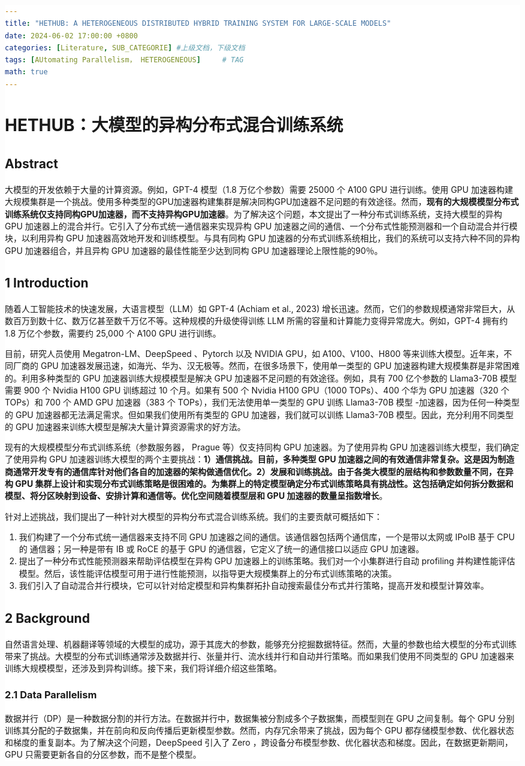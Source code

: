 ```yaml
---
title: "HETHUB: A HETEROGENEOUS DISTRIBUTED HYBRID TRAINING SYSTEM FOR LARGE-SCALE MODELS"
date: 2024-06-02 17:00:00 +0800
categories: [Literature, SUB_CATEGORIE] #上级文档，下级文档
tags: [AUtomating Parallelism， HETEROGENEOUS]     # TAG
math: true
---
```

# HETHUB：大模型的异构分布式混合训练系统

## Abstract

大模型的开发依赖于大量的计算资源。例如，GPT-4 模型（1.8 万亿个参数）需要 25000 个 A100 GPU 进行训练。使用 GPU 加速器构建大规模集群是一个挑战。使用多种类型的GPU加速器构建集群是解决同构GPU加速器不足问题的有效途径。然而，__现有的大规模模型分布式训练系统仅支持同构GPU加速器，而不支持异构GPU加速器__。为了解决这个问题，本文提出了一种分布式训练系统，支持大模型的异构 GPU 加速器上的混合并行。它引入了分布式统一通信器来实现异构 GPU 加速器之间的通信、一个分布式性能预测器和一个自动混合并行模块，以利用异构 GPU 加速器高效地开发和训练模型。与具有同构 GPU 加速器的分布式训练系统相比，我们的系统可以支持六种不同的异构 GPU 加速器组合，并且异构 GPU 加速器的最佳性能至少达到同构 GPU 加速器理论上限性能的90％。

## 1 Introduction

随着人工智能技术的快速发展，大语言模型（LLM）如 GPT-4 (Achiam et al., 2023) 增长迅速。然而，它们的参数规模通常非常巨大，从数百万到数十亿、数万亿甚至数千万亿不等。这种规模的升级使得训练 LLM 所需的容量和计算能力变得异常庞大。例如，GPT-4 拥有约 1.8 万亿个参数，需要约 25,000 个 A100 GPU 进行训练。

目前，研究人员使用 Megatron-LM、DeepSpeed 、Pytorch 以及 NVIDIA GPU，如 A100、V100、H800 等来训练大模型。近年来，不同厂商的 GPU 加速器发展迅速，如海光、华为、汉无极等。然而，在很多场景下，使用单一类型的 GPU 加速器构建大规模集群是非常困难的。利用多种类型的 GPU 加速器训练大规模模型是解决 GPU 加速器不足问题的有效途径。例如，具有 700 亿个参数的 Llama3-70B 模型需要 900 个 Nvidia H100 GPU 训练超过 10 个月。如果有 500 个 Nvidia H100 GPU（1000  TOPs）、400 个华为 GPU 加速器（320 个 TOPs）和 700 个 AMD GPU 加速器（383 个 TOPs），我们无法使用单一类型的 GPU 训练 Llama3-70B 模型 -加速器，因为任何一种类型的 GPU 加速器都无法满足需求。但如果我们使用所有类型的 GPU 加速器，我们就可以训练 Llama3-70B 模型。因此，充分利用不同类型的 GPU 加速器来训练大模型是解决大量计算资源需求的好方法。

现有的大规模模型分布式训练系统（参数服务器， Prague 等）仅支持同构 GPU 加速器。为了使用异构 GPU 加速器训练大模型，我们确定了使用异构 GPU 加速器训练大模型的两个主要挑战：__1）通信挑战。目前，多种类型 GPU 加速器之间的有效通信非常复杂。这是因为制造商通常开发专有的通信库针对他们各自的加速器的架构做通信优化。2）发展和训练挑战。由于各类大模型的层结构和参数数量不同，在异构 GPU 集群上设计和实现分布式训练策略是很困难的。为集群上的特定模型确定分布式训练策略具有挑战性。这包括确定如何拆分数据和模型、将分区映射到设备、安排计算和通信等。优化空间随着模型层和 GPU 加速器的数量呈指数增长__。

针对上述挑战，我们提出了一种针对大模型的异构分布式混合训练系统。我们的主要贡献可概括如下：
1. 我们构建了一个分布式统一通信器来支持不同 GPU 加速器之间的通信。该通信器包括两个通信库，一个是带以太网或 IPoIB 基于 CPU 的 通信器；另一种是带有 IB 或 RoCE 的基于 GPU 的通信器，它定义了统一的通信接口以适应 GPU 加速器。 
2. 提出了一种分布式性能预测器来帮助评估模型在异构 GPU 加速器上的训练策略。我们对一个小集群进行自动 profiling 并构建性能评估模型。然后，该性能评估模型可用于进行性能预测，以指导更大规模集群上的分布式训练策略的决策。 
3. 我们引入了自动混合并行模块，它可以针对给定模型和异构集群拓扑自动搜索最佳分布式并行策略，提高开发和模型计算效率。

## 2 Background

自然语言处理、机器翻译等领域的大模型的成功，源于其庞大的参数，能够充分挖掘数据特征。然而，大量的参数也给大模型的分布式训练带来了挑战。大模型的分布式训练通常涉及数据并行、张量并行、流水线并行和自动并行策略。而如果我们使用不同类型的 GPU 加速器来训练大规模模型，还涉及到异构训练。接下来，我们将详细介绍这些策略。

### 2.1 Data Parallelism
数据并行（DP）是一种数据分割的并行方法。在数据并行中，数据集被分割成多个子数据集，而模型则在 GPU 之间复制。每个 GPU 分别训练其分配的子数据集，并在前向和反向传播后更新模型参数。然而，内存冗余带来了挑战，因为每个 GPU 都存储模型参数、优化器状态和梯度的重复副本。为了解决这个问题，DeepSpeed 引入了 Zero ，跨设备分布模型参数、优化器状态和梯度。因此，在数据更新期间，GPU 只需要更新各自的分区参数，而不是整个模型。
